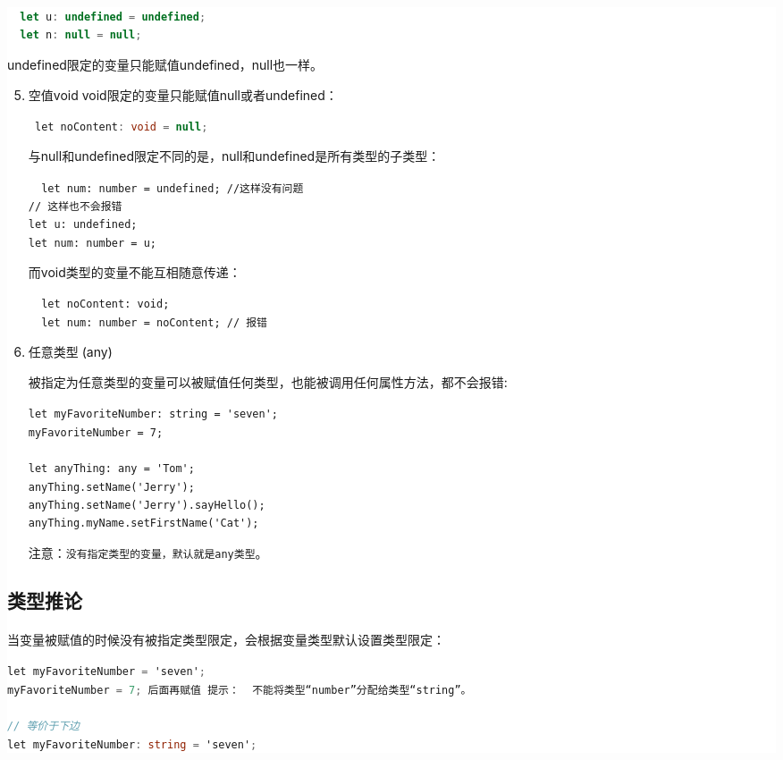    

   ```jsx
     let u: undefined = undefined;
     let n: null = null;     
   ```

   undefined限定的变量只能赋值undefined，null也一样。

5. 空值void
    void限定的变量只能赋值null或者undefined：

   

   ```csharp
    let noContent: void = null;
   ```

   与null和undefined限定不同的是，null和undefined是所有类型的子类型：

   

   ```tsx
     let num: number = undefined; //这样没有问题
   // 这样也不会报错
   let u: undefined;
   let num: number = u;
   ```

   而void类型的变量不能互相随意传递：

   

   ```tsx
     let noContent: void;
     let num: number = noContent; // 报错
   ```

6. 任意类型 (any)

   被指定为任意类型的变量可以被赋值任何类型，也能被调用任何属性方法，都不会报错:

   

   ```tsx
   let myFavoriteNumber: string = 'seven';
   myFavoriteNumber = 7;
   
   let anyThing: any = 'Tom';
   anyThing.setName('Jerry');
   anyThing.setName('Jerry').sayHello();
   anyThing.myName.setFirstName('Cat');
   ```

   注意：`没有指定类型的变量，默认就是any类型`。

## 类型推论

当变量被赋值的时候没有被指定类型限定，会根据变量类型默认设置类型限定：



```csharp
let myFavoriteNumber = 'seven';
myFavoriteNumber = 7; 后面再赋值 提示：  不能将类型“number”分配给类型“string”。

// 等价于下边
let myFavoriteNumber: string = 'seven';

```
